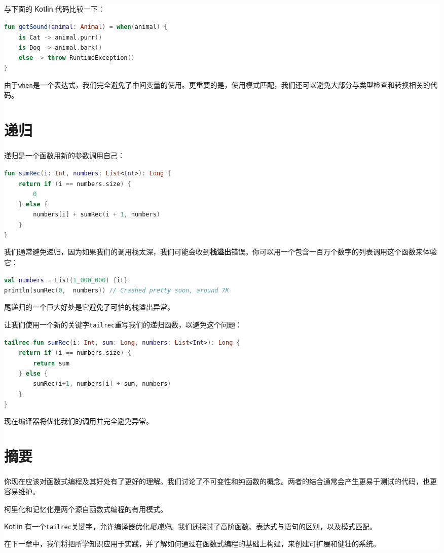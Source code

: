 与下面的 Kotlin 代码比较一下：

```kt
fun getSound(animal: Animal) = when(animal) {
    is Cat -> animal.purr()
    is Dog -> animal.bark()
    else -> throw RuntimeException()
}
```

由于`when`是一个表达式，我们完全避免了中间变量的使用。更重要的是，使用模式匹配，我们还可以避免大部分与类型检查和转换相关的代码。

# 递归

递归是一个函数用新的参数调用自己：

```kt
fun sumRec(i: Int, numbers: List<Int>): Long {
    return if (i == numbers.size) {
        0
    } else {
        numbers[i] + sumRec(i + 1, numbers)
    }
}
```

我们通常避免递归，因为如果我们的调用栈太深，我们可能会收到**栈溢出**错误。你可以用一个包含一百万个数字的列表调用这个函数来体验它：

```kt
val numbers = List(1_000_000) {it}
println(sumRec(0,  numbers)) // Crashed pretty soon, around 7K 
```

尾递归的一个巨大好处是它避免了可怕的栈溢出异常。

让我们使用一个新的关键字`tailrec`重写我们的递归函数，以避免这个问题：

```kt
tailrec fun sumRec(i: Int, sum: Long, numbers: List<Int>): Long {
    return if (i == numbers.size) {
        return sum
    } else {
        sumRec(i+1, numbers[i] + sum, numbers)
    }
}
```

现在编译器将优化我们的调用并完全避免异常。

# 摘要

你现在应该对函数式编程及其好处有了更好的理解。我们讨论了不可变性和纯函数的概念。两者的结合通常会产生更易于测试的代码，也更容易维护。

柯里化和记忆化是两个源自函数式编程的有用模式。

Kotlin 有一个`tailrec`关键字，允许编译器优化*尾递归*。我们还探讨了高阶函数、表达式与语句的区别，以及模式匹配。

在下一章中，我们将把所学知识应用于实践，并了解如何通过在函数式编程的基础上构建，来创建可扩展和健壮的系统。
